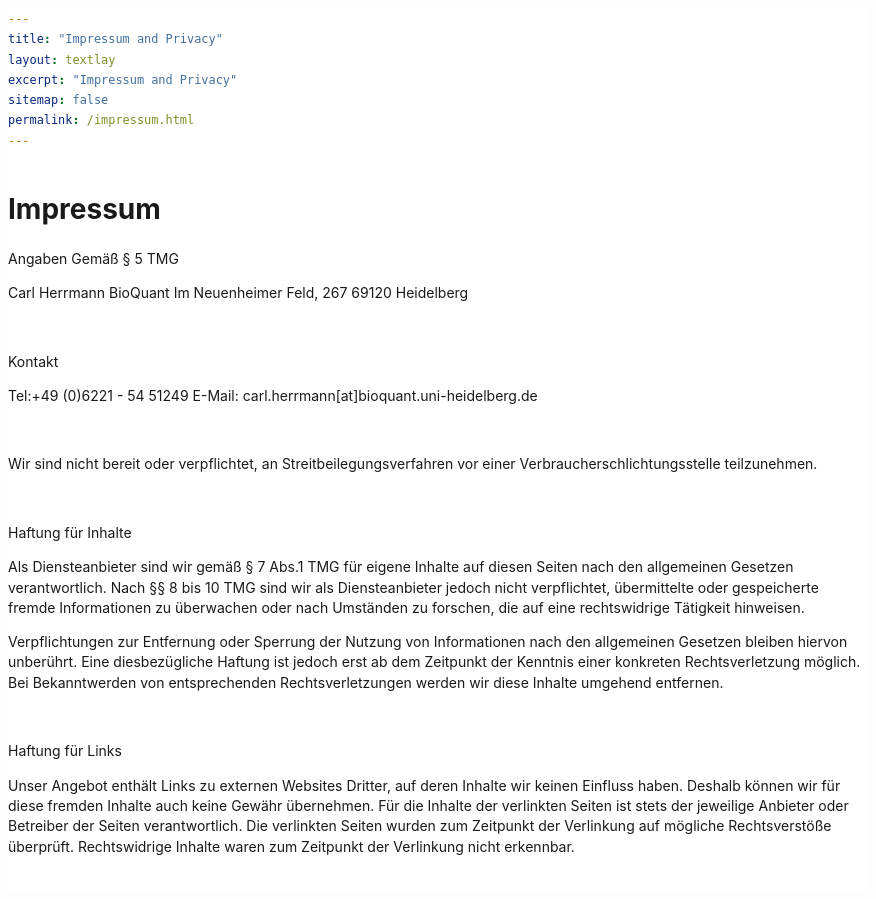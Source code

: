 ```yaml
---
title: "Impressum and Privacy"
layout: textlay
excerpt: "Impressum and Privacy"
sitemap: false
permalink: /impressum.html
---
```



# Impressum

Angaben Gemäß § 5 TMG

Carl Herrmann
BioQuant
Im Neuenheimer Feld, 267
69120 Heidelberg

​

Kontakt

Tel:+49 (0)6221 - 54 51249
E-Mail: carl.herrmann[at]bioquant.uni-heidelberg.de

​

Wir sind nicht bereit oder verpflichtet, an Streitbeilegungsverfahren vor einer Verbraucherschlichtungsstelle teilzunehmen.

​

Haftung für Inhalte

Als Diensteanbieter sind wir gemäß § 7 Abs.1 TMG für eigene Inhalte auf diesen Seiten nach den allgemeinen Gesetzen verantwortlich. Nach §§ 8 bis 10 TMG sind wir als Diensteanbieter jedoch nicht verpflichtet, übermittelte oder gespeicherte fremde Informationen zu überwachen oder nach Umständen zu forschen, die auf eine rechtswidrige Tätigkeit hinweisen.

Verpflichtungen zur Entfernung oder Sperrung der Nutzung von Informationen nach den allgemeinen Gesetzen bleiben hiervon unberührt. Eine diesbezügliche Haftung ist jedoch erst ab dem Zeitpunkt der Kenntnis einer konkreten Rechtsverletzung möglich. Bei Bekanntwerden von entsprechenden Rechtsverletzungen werden wir diese Inhalte umgehend entfernen.

​

Haftung für Links

Unser Angebot enthält Links zu externen Websites Dritter, auf deren Inhalte wir keinen Einfluss haben. Deshalb können wir für diese fremden Inhalte auch keine Gewähr übernehmen. Für die Inhalte der verlinkten Seiten ist stets der jeweilige Anbieter oder Betreiber der Seiten verantwortlich. Die verlinkten Seiten wurden zum Zeitpunkt der Verlinkung auf mögliche Rechtsverstöße überprüft. Rechtswidrige Inhalte waren zum Zeitpunkt der Verlinkung nicht erkennbar.

​
